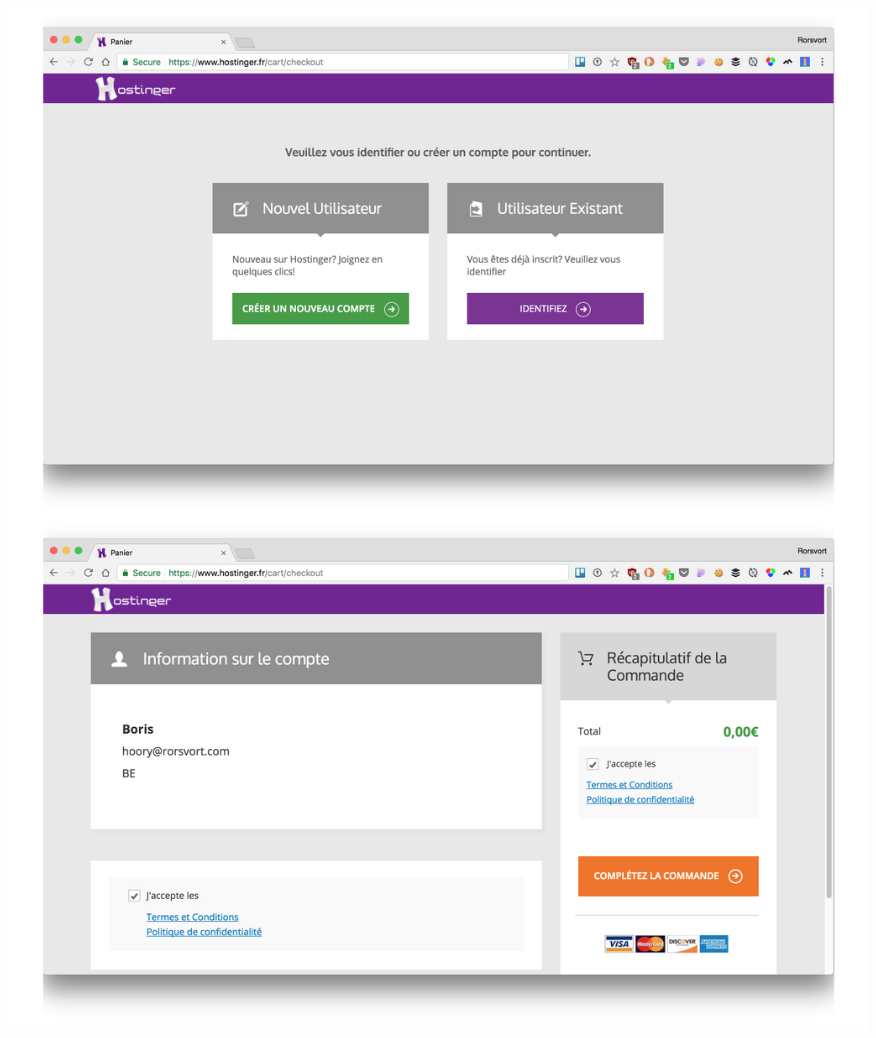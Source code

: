 ![wp-hostinger-03](../assets/images/wordpress/wp-hostinger-03_unbyi1xy2.png)
![wp-hostinger-04](../assets/images/wordpress/wp-hostinger-04_5ua3irhxv.png)
